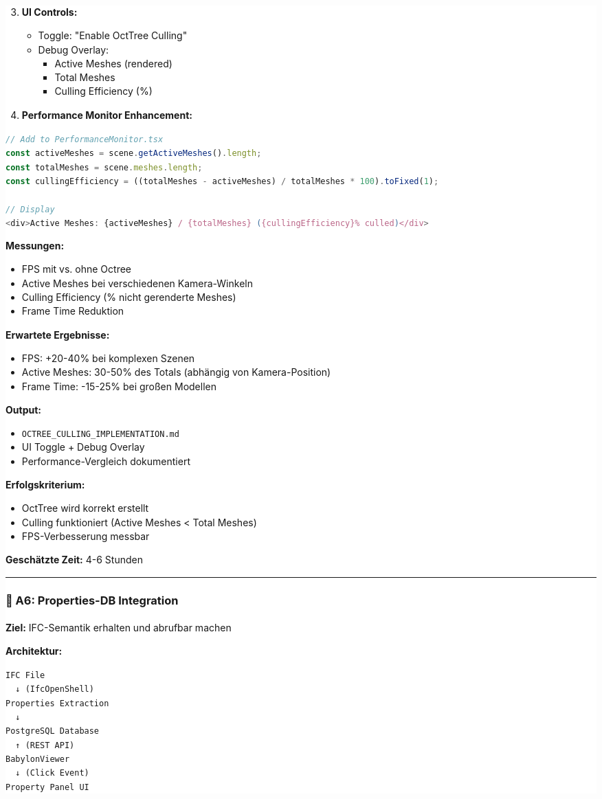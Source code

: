 
3. **UI Controls:**
   - Toggle: "Enable OctTree Culling"
   - Debug Overlay:
     - Active Meshes (rendered)
     - Total Meshes
     - Culling Efficiency (%)

4. **Performance Monitor Enhancement:**
```typescript
// Add to PerformanceMonitor.tsx
const activeMeshes = scene.getActiveMeshes().length;
const totalMeshes = scene.meshes.length;
const cullingEfficiency = ((totalMeshes - activeMeshes) / totalMeshes * 100).toFixed(1);

// Display
<div>Active Meshes: {activeMeshes} / {totalMeshes} ({cullingEfficiency}% culled)</div>
```

**Messungen:**
- FPS mit vs. ohne Octree
- Active Meshes bei verschiedenen Kamera-Winkeln
- Culling Efficiency (% nicht gerenderte Meshes)
- Frame Time Reduktion

**Erwartete Ergebnisse:**
- FPS: +20-40% bei komplexen Szenen
- Active Meshes: 30-50% des Totals (abhängig von Kamera-Position)
- Frame Time: -15-25% bei großen Modellen

**Output:**
- `OCTREE_CULLING_IMPLEMENTATION.md`
- UI Toggle + Debug Overlay
- Performance-Vergleich dokumentiert

**Erfolgskriterium:**
- OctTree wird korrekt erstellt
- Culling funktioniert (Active Meshes < Total Meshes)
- FPS-Verbesserung messbar

**Geschätzte Zeit:** 4-6 Stunden

---

### 🔧 A6: Properties-DB Integration

**Ziel:** IFC-Semantik erhalten und abrufbar machen

**Architektur:**
```
IFC File
  ↓ (IfcOpenShell)
Properties Extraction
  ↓
PostgreSQL Database
  ↑ (REST API)
BabylonViewer
  ↓ (Click Event)
Property Panel UI
```
